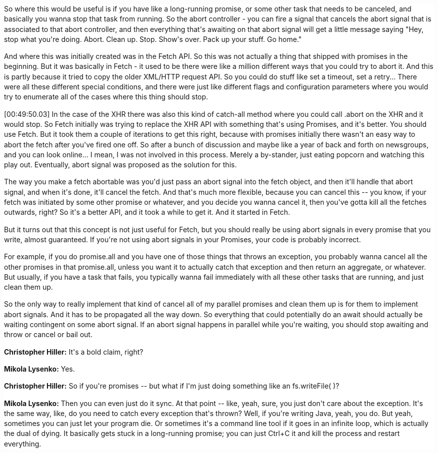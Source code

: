 So where this would be useful is if you have like a long-running promise, or some other task that needs to be canceled, and basically you wanna stop that task from running. So the abort controller - you can fire a signal that cancels the abort signal that is associated to that abort controller, and then everything that's awaiting on that abort signal will get a little message saying "Hey, stop what you're doing. Abort. Clean up. Stop. Show's over. Pack up your stuff. Go home."

And where this was initially created was in the Fetch API. So this was not actually a thing that shipped with promises in the beginning. But it was basically in Fetch - it used to be there were like a million different ways that you could try to abort it. And this is partly because it tried to copy the older XML/HTTP request API. So you could do stuff like set a timeout, set a retry... There were all these different special conditions, and there were just like different flags and configuration parameters where you would try to enumerate all of the cases where this thing should stop.

\[00:49:50.03\] In the case of the XHR there was also this kind of catch-all method where you could call .abort on the XHR and it would stop. So Fetch initially was trying to replace the XHR API with something that's using Promises, and it's better. You should use Fetch. But it took them a couple of iterations to get this right, because with promises initially there wasn't an easy way to abort the fetch after you've fired one off. So after a bunch of discussion and maybe like a year of back and forth on newsgroups, and you can look online... I mean, I was not involved in this process. Merely a by-stander, just eating popcorn and watching this play out. Eventually, abort signal was proposed as the solution for this.

The way you make a fetch abortable was you'd just pass an abort signal into the fetch object, and then it'll handle that abort signal, and when it's done, it'll cancel the fetch. And that's much more flexible, because you can cancel this -- you know, if your fetch was initiated by some other promise or whatever, and you decide you wanna cancel it, then you've gotta kill all the fetches outwards, right? So it's a better API, and it took a while to get it. And it started in Fetch.

But it turns out that this concept is not just useful for Fetch, but you should really be using abort signals in every promise that you write, almost guaranteed. If you're not using abort signals in your Promises, your code is probably incorrect.

For example, if you do promise.all and you have one of those things that throws an exception, you probably wanna cancel all the other promises in that promise.all, unless you want it to actually catch that exception and then return an aggregate, or whatever. But usually, if you have a task that fails, you typically wanna fail immediately with all these other tasks that are running, and just clean them up.

So the only way to really implement that kind of cancel all of my parallel promises and clean them up is for them to implement abort signals. And it has to be propagated all the way down. So everything that could potentially do an await should actually be waiting contingent on some abort signal. If an abort signal happens in parallel while you're waiting, you should stop awaiting and throw or cancel or bail out.

**Christopher Hiller:** It's a bold claim, right?

**Mikola Lysenko:** Yes.

**Christopher Hiller:** So if you're promises -- but what if I'm just doing something like an fs.writeFile( )?

**Mikola Lysenko:** Then you can even just do it sync. At that point -- like, yeah, sure, you just don't care about the exception. It's the same way, like, do you need to catch every exception that's thrown? Well, if you're writing Java, yeah, you do. But yeah, sometimes you can just let your program die. Or sometimes it's a command line tool if it goes in an infinite loop, which is actually the dual of dying. It basically gets stuck in a long-running promise; you can just Ctrl+C it and kill the process and restart everything.
